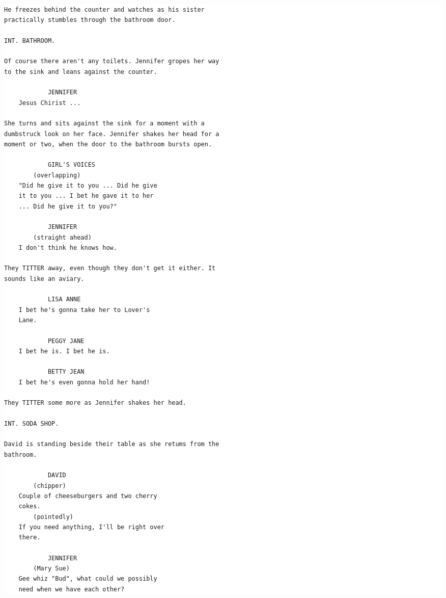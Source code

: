 	He freezes behind the counter and watches as his sister
	practically stumbles through the bathroom door.

	INT. BATHROOM.

	Of course there aren't any toilets. Jennifer gropes her way
	to the sink and leans against the counter.

				JENNIFER
		Jesus Chirist ...

	She turns and sits against the sink for a moment with a
	dumbstruck look on her face. Jennifer shakes her head for a
	moment or two, when the door to the bathroom bursts open.

				GIRL'S VOICES
			(overlapping)
		"Did he give it to you ... Did he give
		it to you ... I bet he gave it to her
		... Did he give it to you?"

				JENNIFER
			(straight ahead)
		I don't think he knows how.

	They TITTER away, even though they don't get it either. It
	sounds like an aviary.

				LISA ANNE
		I bet he's gonna take her to Lover's
		Lane.

				PEGGY JANE
		I bet he is. I bet he is.

				BETTY JEAN
		I bet he's even gonna hold her hand!

	They TITTER some more as Jennifer shakes her head.

	INT. SODA SHOP.

	David is standing beside their table as she retums from the
	bathroom.

				DAVID
			(chipper)
		Couple of cheeseburgers and two cherry
		cokes.
			(pointedly)
		If you need anything, I'll be right over
		there.

				JENNIFER
			(Mary Sue)
		Gee whiz "Bud", what could we possibly
		need when we have each other?

